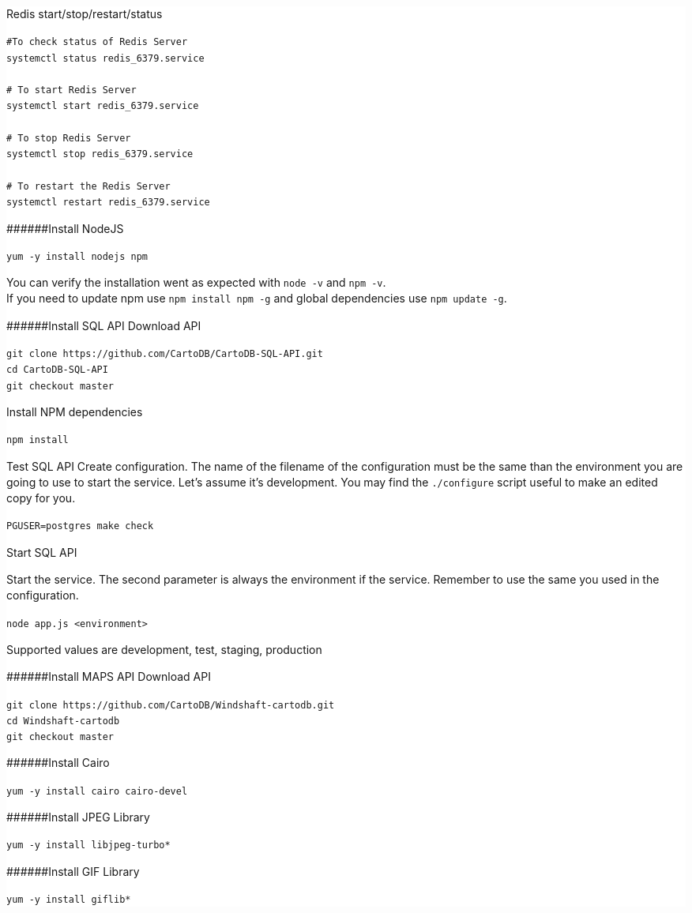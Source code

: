 Redis start/stop/restart/status
```
#To check status of Redis Server
systemctl status redis_6379.service

# To start Redis Server
systemctl start redis_6379.service

# To stop Redis Server
systemctl stop redis_6379.service

# To restart the Redis Server
systemctl restart redis_6379.service
```

######Install NodeJS 
```
yum -y install nodejs npm
```

You can verify the installation went as expected with `node -v` and `npm -v`.  
If you need to update npm use `npm install npm -g` and global dependencies use `npm update -g`.  


######Install SQL API
Download API
```
git clone https://github.com/CartoDB/CartoDB-SQL-API.git
cd CartoDB-SQL-API
git checkout master
```
Install NPM dependencies
```
npm install
```
Test SQL API
Create configuration. The name of the filename of the configuration must be the same than the environment you are going to use to start the service. Let’s assume it’s development. You may find the `./configure` script useful to make an edited copy for you.
```
PGUSER=postgres make check
```
Start SQL API

Start the service. The second parameter is always the environment if the service. Remember to use the same you used in the configuration.
```
node app.js <environment>
```
Supported values are development, test, staging, production

######Install MAPS API
Download API
```
git clone https://github.com/CartoDB/Windshaft-cartodb.git
cd Windshaft-cartodb
git checkout master
```
######Install Cairo
```
yum -y install cairo cairo-devel
```
######Install JPEG Library
```
yum -y install libjpeg-turbo*
```
######Install GIF Library
```
yum -y install giflib*
```